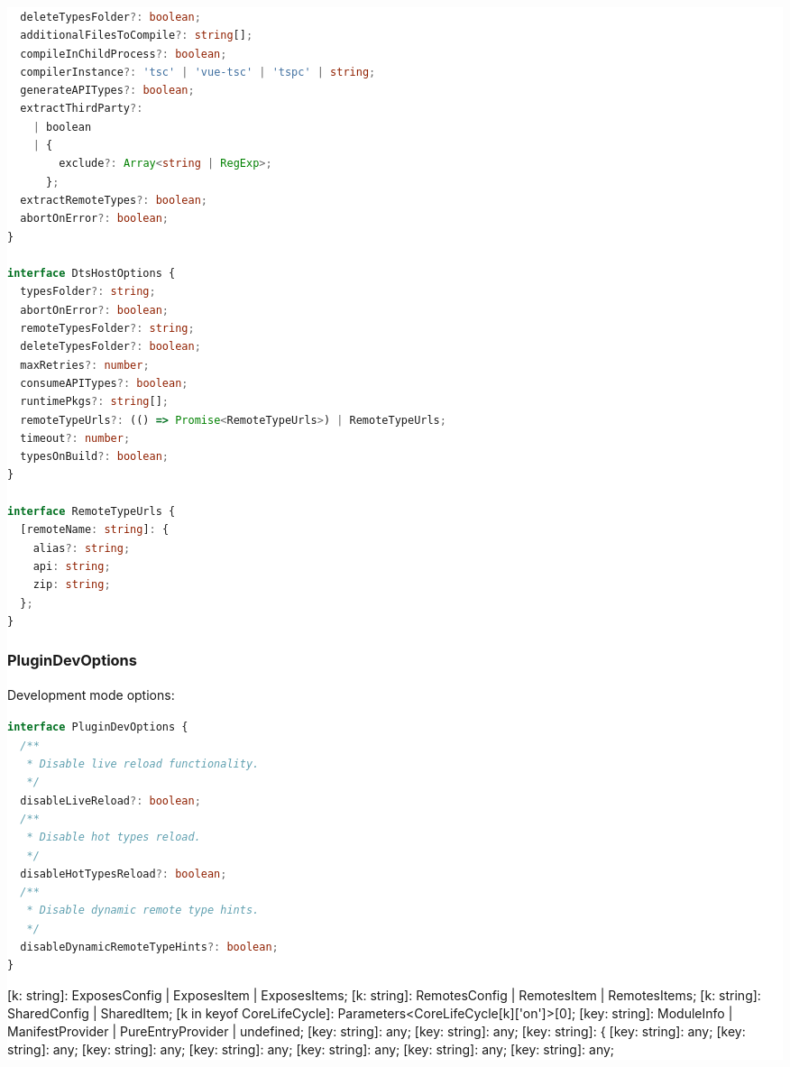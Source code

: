 ```typescript
  deleteTypesFolder?: boolean;
  additionalFilesToCompile?: string[];
  compileInChildProcess?: boolean;
  compilerInstance?: 'tsc' | 'vue-tsc' | 'tspc' | string;
  generateAPITypes?: boolean;
  extractThirdParty?:
    | boolean
    | {
        exclude?: Array<string | RegExp>;
      };
  extractRemoteTypes?: boolean;
  abortOnError?: boolean;
}

interface DtsHostOptions {
  typesFolder?: string;
  abortOnError?: boolean;
  remoteTypesFolder?: string;
  deleteTypesFolder?: boolean;
  maxRetries?: number;
  consumeAPITypes?: boolean;
  runtimePkgs?: string[];
  remoteTypeUrls?: (() => Promise<RemoteTypeUrls>) | RemoteTypeUrls;
  timeout?: number;
  typesOnBuild?: boolean;
}

interface RemoteTypeUrls {
  [remoteName: string]: {
    alias?: string;
    api: string;
    zip: string;
  };
}
```

### PluginDevOptions

Development mode options:

```typescript
interface PluginDevOptions {
  /**
   * Disable live reload functionality.
   */
  disableLiveReload?: boolean;
  /**
   * Disable hot types reload.
   */
  disableHotTypesReload?: boolean;
  /**
   * Disable dynamic remote type hints.
   */
  disableDynamicRemoteTypeHints?: boolean;
}
```


  [k: string]: ExposesConfig | ExposesItem | ExposesItems;
  [k: string]: RemotesConfig | RemotesItem | RemotesItems;
  [k: string]: SharedConfig | SharedItem;
  [k in keyof CoreLifeCycle]: Parameters<CoreLifeCycle[k]['on']>[0];
  [key: string]: ModuleInfo | ManifestProvider | PureEntryProvider | undefined;
  [key: string]: any;
  [key: string]: any;
  [key: string]: {
  [key: string]: any;
  [key: string]: any;
  [key: string]: any;
  [key: string]: any;
  [key: string]: any;
  [key: string]: any;
  [key: string]: any;